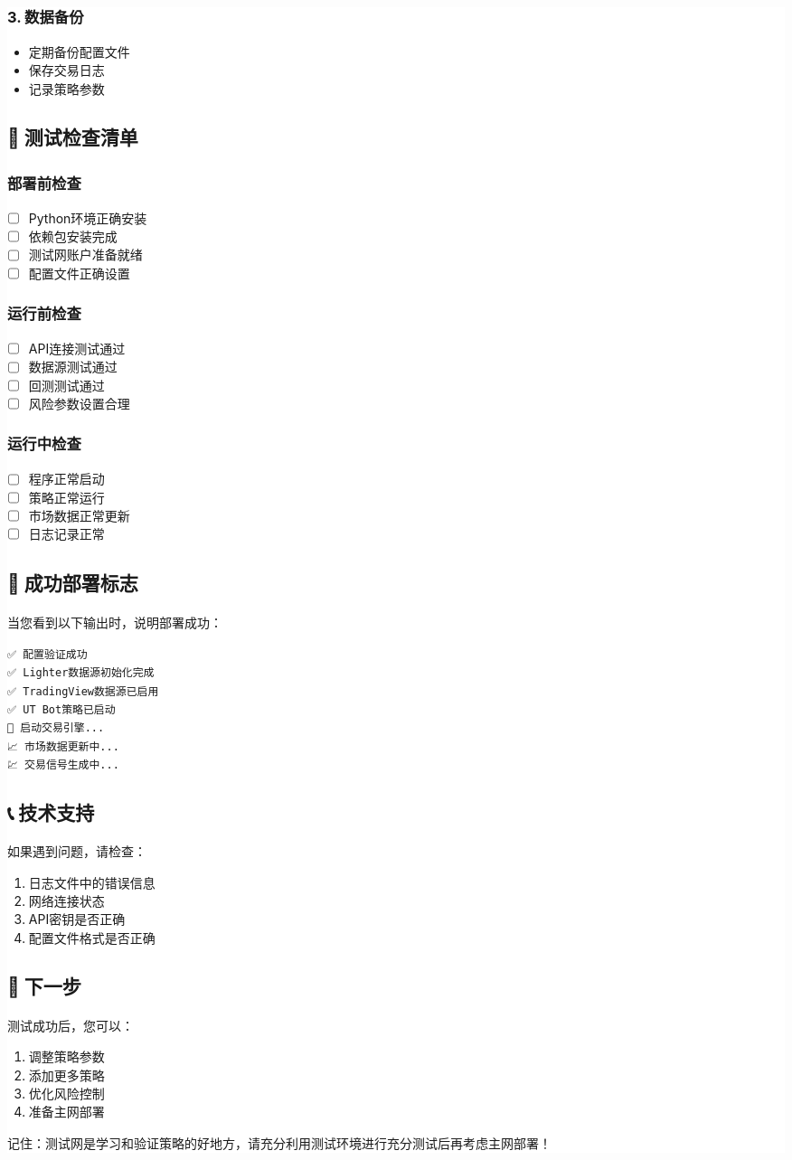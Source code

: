 ### 3. 数据备份
- 定期备份配置文件
- 保存交易日志
- 记录策略参数

## 📝 测试检查清单

### 部署前检查
- [ ] Python环境正确安装
- [ ] 依赖包安装完成
- [ ] 测试网账户准备就绪
- [ ] 配置文件正确设置

### 运行前检查
- [ ] API连接测试通过
- [ ] 数据源测试通过
- [ ] 回测测试通过
- [ ] 风险参数设置合理

### 运行中检查
- [ ] 程序正常启动
- [ ] 策略正常运行
- [ ] 市场数据正常更新
- [ ] 日志记录正常

## 🎉 成功部署标志

当您看到以下输出时，说明部署成功：

```
✅ 配置验证成功
✅ Lighter数据源初始化完成
✅ TradingView数据源已启用
✅ UT Bot策略已启动
🚀 启动交易引擎...
📈 市场数据更新中...
💹 交易信号生成中...
```

## 📞 技术支持

如果遇到问题，请检查：
1. 日志文件中的错误信息
2. 网络连接状态
3. API密钥是否正确
4. 配置文件格式是否正确

## 🔄 下一步

测试成功后，您可以：
1. 调整策略参数
2. 添加更多策略
3. 优化风险控制
4. 准备主网部署

记住：测试网是学习和验证策略的好地方，请充分利用测试环境进行充分测试后再考虑主网部署！
